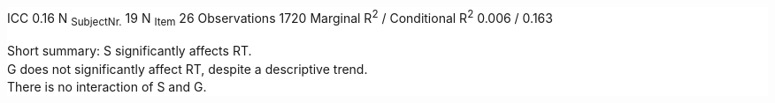 <td style=" padding:0.2cm; text-align:left; vertical-align:top; text-align:left; padding-top:0.1cm; padding-bottom:0.1cm;">
ICC
</td>
<td style=" padding:0.2cm; text-align:left; vertical-align:top; padding-top:0.1cm; padding-bottom:0.1cm; text-align:left;" colspan="4">
0.16
</td>
<tr>
<td style=" padding:0.2cm; text-align:left; vertical-align:top; text-align:left; padding-top:0.1cm; padding-bottom:0.1cm;">
N <sub>SubjectNr.</sub>
</td>
<td style=" padding:0.2cm; text-align:left; vertical-align:top; padding-top:0.1cm; padding-bottom:0.1cm; text-align:left;" colspan="4">
19
</td>
<tr>
<td style=" padding:0.2cm; text-align:left; vertical-align:top; text-align:left; padding-top:0.1cm; padding-bottom:0.1cm;">
N <sub>Item</sub>
</td>
<td style=" padding:0.2cm; text-align:left; vertical-align:top; padding-top:0.1cm; padding-bottom:0.1cm; text-align:left;" colspan="4">
26
</td>
<tr>
<td style=" padding:0.2cm; text-align:left; vertical-align:top; text-align:left; padding-top:0.1cm; padding-bottom:0.1cm; border-top:1px solid;">
Observations
</td>
<td style=" padding:0.2cm; text-align:left; vertical-align:top; padding-top:0.1cm; padding-bottom:0.1cm; text-align:left; border-top:1px solid;" colspan="4">
1720
</td>
</tr>
<tr>
<td style=" padding:0.2cm; text-align:left; vertical-align:top; text-align:left; padding-top:0.1cm; padding-bottom:0.1cm;">
Marginal R<sup>2</sup> / Conditional R<sup>2</sup>
</td>
<td style=" padding:0.2cm; text-align:left; vertical-align:top; padding-top:0.1cm; padding-bottom:0.1cm; text-align:left;" colspan="4">
0.006 / 0.163
</td>
</tr>
</table>

Short summary: S significantly affects RT.<br/> G does not significantly
affect RT, despite a descriptive trend. <br/> There is no interaction of
S and G.

